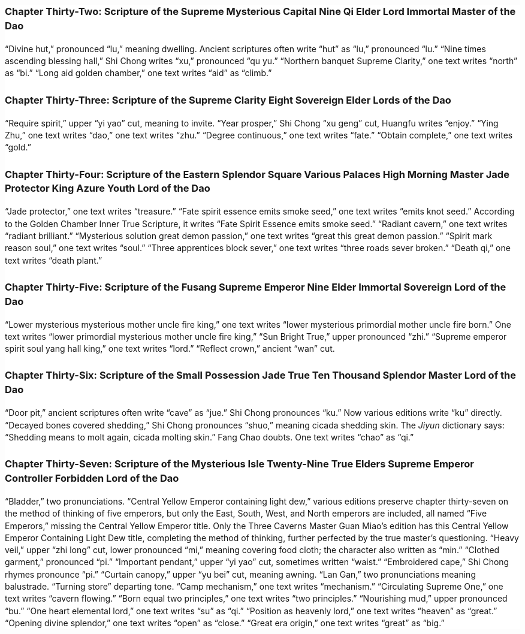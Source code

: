 ### Chapter Thirty-Two: Scripture of the Supreme Mysterious Capital Nine Qi Elder Lord Immortal Master of the Dao  
“Divine hut,” pronounced “lu,” meaning dwelling. Ancient scriptures often write “hut” as “lu,” pronounced “lu.” “Nine times ascending blessing hall,” Shi Chong writes “xu,” pronounced “qu yu.” “Northern banquet Supreme Clarity,” one text writes “north” as “bi.” “Long aid golden chamber,” one text writes “aid” as “climb.”

### Chapter Thirty-Three: Scripture of the Supreme Clarity Eight Sovereign Elder Lords of the Dao  
“Require spirit,” upper “yi yao” cut, meaning to invite. “Year prosper,” Shi Chong “xu geng” cut, Huangfu writes “enjoy.” “Ying Zhu,” one text writes “dao,” one text writes “zhu.” “Degree continuous,” one text writes “fate.” “Obtain complete,” one text writes “gold.”

### Chapter Thirty-Four: Scripture of the Eastern Splendor Square Various Palaces High Morning Master Jade Protector King Azure Youth Lord of the Dao  
“Jade protector,” one text writes “treasure.” “Fate spirit essence emits smoke seed,” one text writes “emits knot seed.” According to the Golden Chamber Inner True Scripture, it writes “Fate Spirit Essence emits smoke seed.” “Radiant cavern,” one text writes “radiant brilliant.” “Mysterious solution great demon passion,” one text writes “great this great demon passion.” “Spirit mark reason soul,” one text writes “soul.” “Three apprentices block sever,” one text writes “three roads sever broken.” “Death qi,” one text writes “death plant.”

### Chapter Thirty-Five: Scripture of the Fusang Supreme Emperor Nine Elder Immortal Sovereign Lord of the Dao  
“Lower mysterious mysterious mother uncle fire king,” one text writes “lower mysterious primordial mother uncle fire born.” One text writes “lower primordial mysterious mother uncle fire king,” “Sun Bright True,” upper pronounced “zhi.” “Supreme emperor spirit soul yang hall king,” one text writes “lord.” “Reflect crown,” ancient “wan” cut.

### Chapter Thirty-Six: Scripture of the Small Possession Jade True Ten Thousand Splendor Master Lord of the Dao  
“Door pit,” ancient scriptures often write “cave” as “jue.” Shi Chong pronounces “ku.” Now various editions write “ku” directly. “Decayed bones covered shedding,” Shi Chong pronounces “shuo,” meaning cicada shedding skin. The *Jiyun* dictionary says: “Shedding means to molt again, cicada molting skin.” Fang Chao doubts. One text writes “chao” as “qi.”

### Chapter Thirty-Seven: Scripture of the Mysterious Isle Twenty-Nine True Elders Supreme Emperor Controller Forbidden Lord of the Dao  
“Bladder,” two pronunciations. “Central Yellow Emperor containing light dew,” various editions preserve chapter thirty-seven on the method of thinking of five emperors, but only the East, South, West, and North emperors are included, all named “Five Emperors,” missing the Central Yellow Emperor title. Only the Three Caverns Master Guan Miao’s edition has this Central Yellow Emperor Containing Light Dew title, completing the method of thinking, further perfected by the true master’s questioning. “Heavy veil,” upper “zhi long” cut, lower pronounced “mi,” meaning covering food cloth; the character also written as “min.” “Clothed garment,” pronounced “pi.” “Important pendant,” upper “yi yao” cut, sometimes written “waist.” “Embroidered cape,” Shi Chong rhymes pronounce “pi.” “Curtain canopy,” upper “yu bei” cut, meaning awning. “Lan Gan,” two pronunciations meaning balustrade. “Turning store” departing tone. “Camp mechanism,” one text writes “mechanism.” “Circulating Supreme One,” one text writes “cavern flowing.” “Born equal two principles,” one text writes “two principles.” “Nourishing mud,” upper pronounced “bu.” “One heart elemental lord,” one text writes “su” as “qi.” “Position as heavenly lord,” one text writes “heaven” as “great.” “Opening divine splendor,” one text writes “open” as “close.” “Great era origin,” one text writes “great” as “big.”
